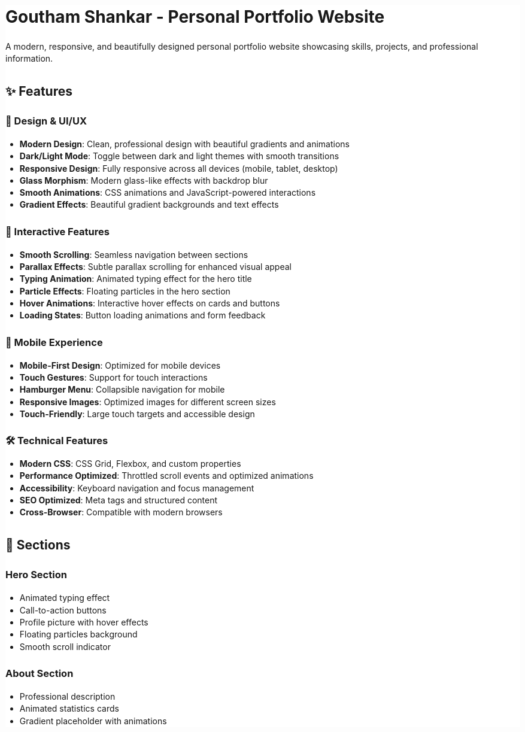 # Goutham Shankar - Personal Portfolio Website

A modern, responsive, and beautifully designed personal portfolio website showcasing skills, projects, and professional information.

## ✨ Features

### 🎨 Design & UI/UX
- **Modern Design**: Clean, professional design with beautiful gradients and animations
- **Dark/Light Mode**: Toggle between dark and light themes with smooth transitions
- **Responsive Design**: Fully responsive across all devices (mobile, tablet, desktop)
- **Glass Morphism**: Modern glass-like effects with backdrop blur
- **Smooth Animations**: CSS animations and JavaScript-powered interactions
- **Gradient Effects**: Beautiful gradient backgrounds and text effects

### 🚀 Interactive Features
- **Smooth Scrolling**: Seamless navigation between sections
- **Parallax Effects**: Subtle parallax scrolling for enhanced visual appeal
- **Typing Animation**: Animated typing effect for the hero title
- **Particle Effects**: Floating particles in the hero section
- **Hover Animations**: Interactive hover effects on cards and buttons
- **Loading States**: Button loading animations and form feedback

### 📱 Mobile Experience
- **Mobile-First Design**: Optimized for mobile devices
- **Touch Gestures**: Support for touch interactions
- **Hamburger Menu**: Collapsible navigation for mobile
- **Responsive Images**: Optimized images for different screen sizes
- **Touch-Friendly**: Large touch targets and accessible design

### 🛠 Technical Features
- **Modern CSS**: CSS Grid, Flexbox, and custom properties
- **Performance Optimized**: Throttled scroll events and optimized animations
- **Accessibility**: Keyboard navigation and focus management
- **SEO Optimized**: Meta tags and structured content
- **Cross-Browser**: Compatible with modern browsers

## 🎯 Sections

### Hero Section
- Animated typing effect
- Call-to-action buttons
- Profile picture with hover effects
- Floating particles background
- Smooth scroll indicator

### About Section
- Professional description
- Animated statistics cards
- Gradient placeholder with animations
